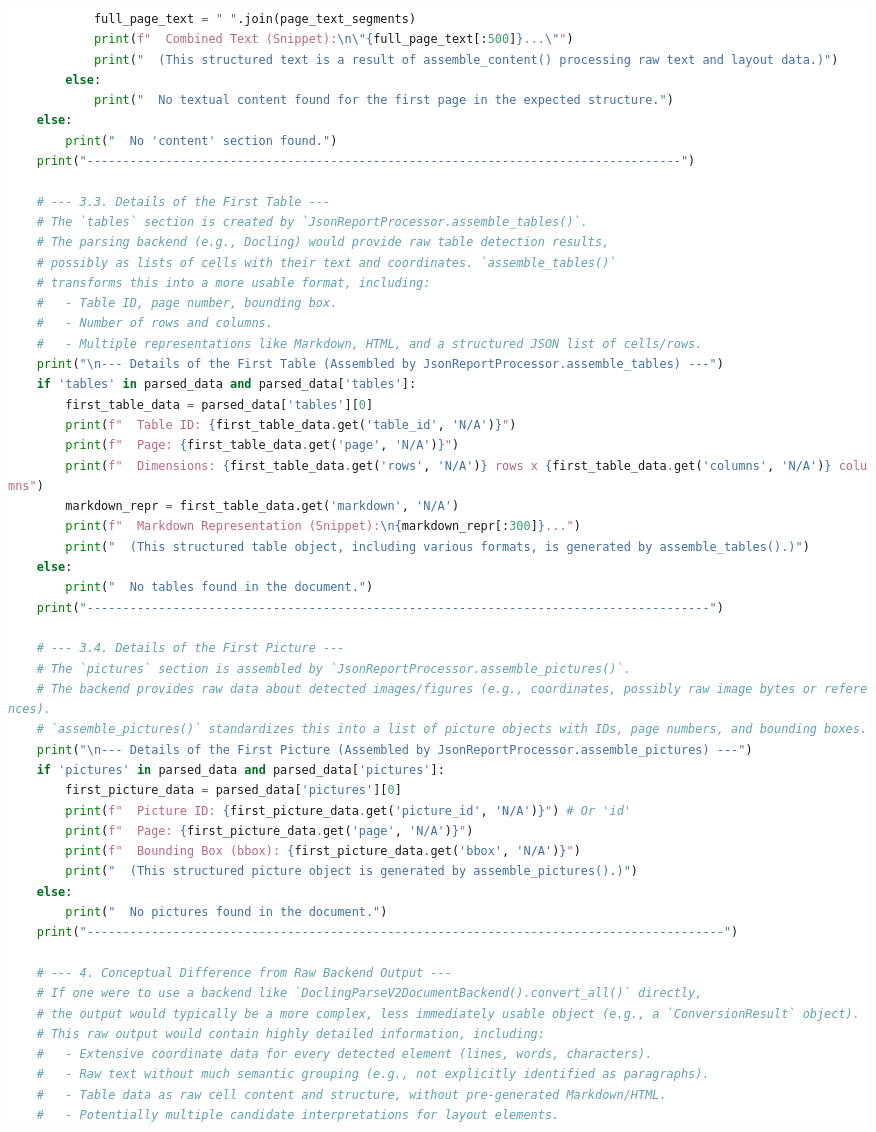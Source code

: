 ```python
            full_page_text = " ".join(page_text_segments)
            print(f"  Combined Text (Snippet):\n\"{full_page_text[:500]}...\"")
            print("  (This structured text is a result of assemble_content() processing raw text and layout data.)")
        else:
            print("  No textual content found for the first page in the expected structure.")
    else:
        print("  No 'content' section found.")
    print("-----------------------------------------------------------------------------------")

    # --- 3.3. Details of the First Table ---
    # The `tables` section is created by `JsonReportProcessor.assemble_tables()`.
    # The parsing backend (e.g., Docling) would provide raw table detection results,
    # possibly as lists of cells with their text and coordinates. `assemble_tables()`
    # transforms this into a more usable format, including:
    #   - Table ID, page number, bounding box.
    #   - Number of rows and columns.
    #   - Multiple representations like Markdown, HTML, and a structured JSON list of cells/rows.
    print("\n--- Details of the First Table (Assembled by JsonReportProcessor.assemble_tables) ---")
    if 'tables' in parsed_data and parsed_data['tables']:
        first_table_data = parsed_data['tables'][0]
        print(f"  Table ID: {first_table_data.get('table_id', 'N/A')}")
        print(f"  Page: {first_table_data.get('page', 'N/A')}")
        print(f"  Dimensions: {first_table_data.get('rows', 'N/A')} rows x {first_table_data.get('columns', 'N/A')} columns")
        markdown_repr = first_table_data.get('markdown', 'N/A')
        print(f"  Markdown Representation (Snippet):\n{markdown_repr[:300]}...")
        print("  (This structured table object, including various formats, is generated by assemble_tables().)")
    else:
        print("  No tables found in the document.")
    print("---------------------------------------------------------------------------------------")

    # --- 3.4. Details of the First Picture ---
    # The `pictures` section is assembled by `JsonReportProcessor.assemble_pictures()`.
    # The backend provides raw data about detected images/figures (e.g., coordinates, possibly raw image bytes or references).
    # `assemble_pictures()` standardizes this into a list of picture objects with IDs, page numbers, and bounding boxes.
    print("\n--- Details of the First Picture (Assembled by JsonReportProcessor.assemble_pictures) ---")
    if 'pictures' in parsed_data and parsed_data['pictures']:
        first_picture_data = parsed_data['pictures'][0]
        print(f"  Picture ID: {first_picture_data.get('picture_id', 'N/A')}") # Or 'id'
        print(f"  Page: {first_picture_data.get('page', 'N/A')}")
        print(f"  Bounding Box (bbox): {first_picture_data.get('bbox', 'N/A')}")
        print("  (This structured picture object is generated by assemble_pictures().)")
    else:
        print("  No pictures found in the document.")
    print("-----------------------------------------------------------------------------------------")

    # --- 4. Conceptual Difference from Raw Backend Output ---
    # If one were to use a backend like `DoclingParseV2DocumentBackend().convert_all()` directly,
    # the output would typically be a more complex, less immediately usable object (e.g., a `ConversionResult` object).
    # This raw output would contain highly detailed information, including:
    #   - Extensive coordinate data for every detected element (lines, words, characters).
    #   - Raw text without much semantic grouping (e.g., not explicitly identified as paragraphs).
    #   - Table data as raw cell content and structure, without pre-generated Markdown/HTML.
    #   - Potentially multiple candidate interpretations for layout elements.
```